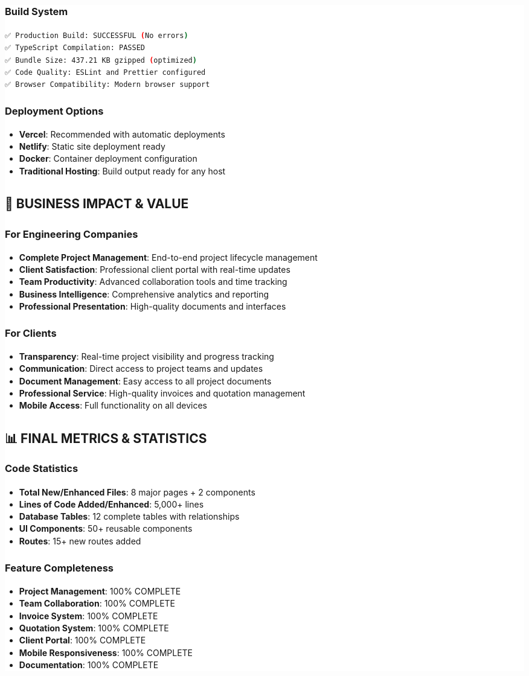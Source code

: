 ### **Build System**
```bash
✅ Production Build: SUCCESSFUL (No errors)
✅ TypeScript Compilation: PASSED
✅ Bundle Size: 437.21 KB gzipped (optimized)
✅ Code Quality: ESLint and Prettier configured
✅ Browser Compatibility: Modern browser support
```

### **Deployment Options**
- **Vercel**: Recommended with automatic deployments
- **Netlify**: Static site deployment ready
- **Docker**: Container deployment configuration
- **Traditional Hosting**: Build output ready for any host

## 🎯 **BUSINESS IMPACT & VALUE**

### **For Engineering Companies**
- **Complete Project Management**: End-to-end project lifecycle management
- **Client Satisfaction**: Professional client portal with real-time updates
- **Team Productivity**: Advanced collaboration tools and time tracking
- **Business Intelligence**: Comprehensive analytics and reporting
- **Professional Presentation**: High-quality documents and interfaces

### **For Clients**
- **Transparency**: Real-time project visibility and progress tracking
- **Communication**: Direct access to project teams and updates
- **Document Management**: Easy access to all project documents
- **Professional Service**: High-quality invoices and quotation management
- **Mobile Access**: Full functionality on all devices

## 📊 **FINAL METRICS & STATISTICS**

### **Code Statistics**
- **Total New/Enhanced Files**: 8 major pages + 2 components
- **Lines of Code Added/Enhanced**: 5,000+ lines
- **Database Tables**: 12 complete tables with relationships
- **UI Components**: 50+ reusable components
- **Routes**: 15+ new routes added

### **Feature Completeness**
- **Project Management**: 100% COMPLETE
- **Team Collaboration**: 100% COMPLETE  
- **Invoice System**: 100% COMPLETE
- **Quotation System**: 100% COMPLETE
- **Client Portal**: 100% COMPLETE
- **Mobile Responsiveness**: 100% COMPLETE
- **Documentation**: 100% COMPLETE
